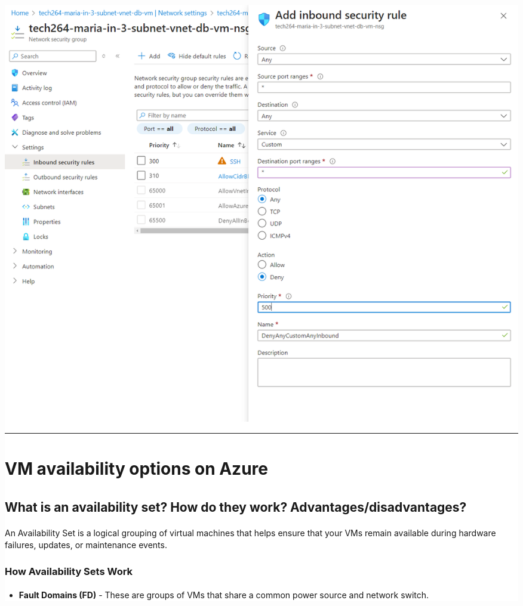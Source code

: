 ![deny-everything-rule](images/deny-everything-rule.png)


 ---
# VM availability options on Azure

## What is an availability set? How do they work? Advantages/disadvantages?
An Availability Set is a logical grouping of virtual machines that helps ensure that your VMs remain available during hardware failures, updates, or maintenance events.

### How Availability Sets Work
- **Fault Domains (FD)** - These are groups of VMs that share a common power source and network switch.
